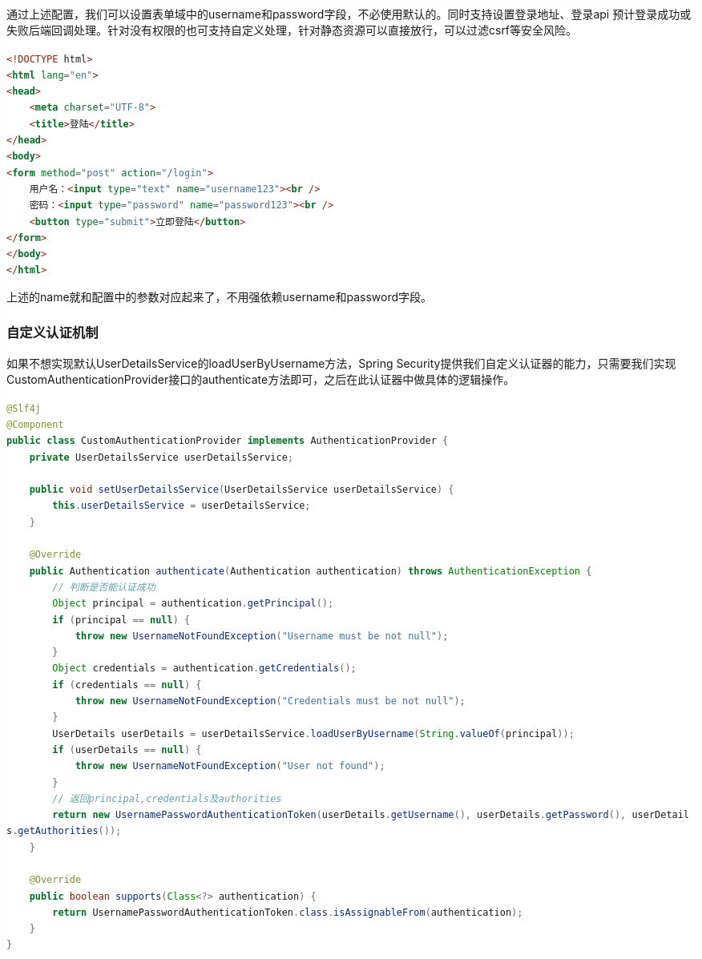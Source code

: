 通过上述配置，我们可以设置表单域中的username和password字段，不必使用默认的。同时支持设置登录地址、登录api 预计登录成功或失败后端回调处理。针对没有权限的也可支持自定义处理，针对静态资源可以直接放行，可以过滤csrf等安全风险。

```html
<!DOCTYPE html>
<html lang="en">
<head>
    <meta charset="UTF-8">
    <title>登陆</title>
</head>
<body>
<form method="post" action="/login">
    用户名：<input type="text" name="username123"><br />
    密码：<input type="password" name="password123"><br />
    <button type="submit">立即登陆</button>
</form>
</body>
</html>
```

上述的name就和配置中的参数对应起来了，不用强依赖username和password字段。

### 自定义认证机制

如果不想实现默认UserDetailsService的loadUserByUsername方法，Spring Security提供我们自定义认证器的能力，只需要我们实现CustomAuthenticationProvider接口的authenticate方法即可，之后在此认证器中做具体的逻辑操作。

```java
@Slf4j
@Component
public class CustomAuthenticationProvider implements AuthenticationProvider {
    private UserDetailsService userDetailsService;

    public void setUserDetailsService(UserDetailsService userDetailsService) {
        this.userDetailsService = userDetailsService;
    }

    @Override
    public Authentication authenticate(Authentication authentication) throws AuthenticationException {
        // 判断是否能认证成功
        Object principal = authentication.getPrincipal();
        if (principal == null) {
            throw new UsernameNotFoundException("Username must be not null");
        }
        Object credentials = authentication.getCredentials();
        if (credentials == null) {
            throw new UsernameNotFoundException("Credentials must be not null");
        }
        UserDetails userDetails = userDetailsService.loadUserByUsername(String.valueOf(principal));
        if (userDetails == null) {
            throw new UsernameNotFoundException("User not found");
        }
        // 返回principal,credentials及authorities
        return new UsernamePasswordAuthenticationToken(userDetails.getUsername(), userDetails.getPassword(), userDetails.getAuthorities());
    }

    @Override
    public boolean supports(Class<?> authentication) {
        return UsernamePasswordAuthenticationToken.class.isAssignableFrom(authentication);
    }
}
```
